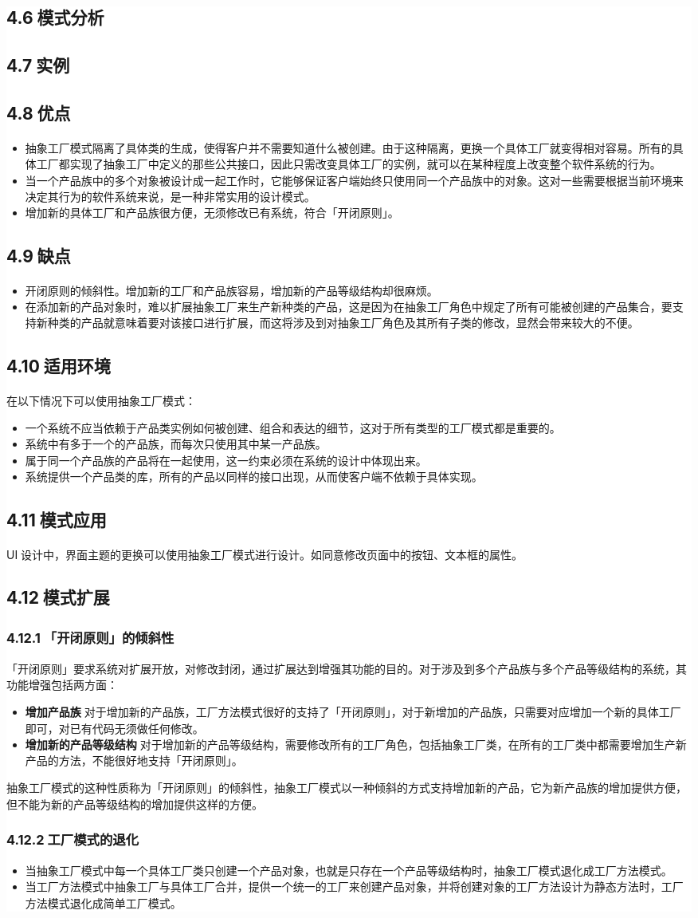 ## 4.6 模式分析

## 4.7 实例

## 4.8 优点

* 抽象工厂模式隔离了具体类的生成，使得客户并不需要知道什么被创建。由于这种隔离，更换一个具体工厂就变得相对容易。所有的具体工厂都实现了抽象工厂中定义的那些公共接口，因此只需改变具体工厂的实例，就可以在某种程度上改变整个软件系统的行为。  
* 当一个产品族中的多个对象被设计成一起工作时，它能够保证客户端始终只使用同一个产品族中的对象。这对一些需要根据当前环境来决定其行为的软件系统来说，是一种非常实用的设计模式。  
* 增加新的具体工厂和产品族很方便，无须修改已有系统，符合「开闭原则」。  

## 4.9 缺点

* 开闭原则的倾斜性。增加新的工厂和产品族容易，增加新的产品等级结构却很麻烦。  
* 在添加新的产品对象时，难以扩展抽象工厂来生产新种类的产品，这是因为在抽象工厂角色中规定了所有可能被创建的产品集合，要支持新种类的产品就意味着要对该接口进行扩展，而这将涉及到对抽象工厂角色及其所有子类的修改，显然会带来较大的不便。

## 4.10 适用环境

在以下情况下可以使用抽象工厂模式：

* 一个系统不应当依赖于产品类实例如何被创建、组合和表达的细节，这对于所有类型的工厂模式都是重要的。  
* 系统中有多于一个的产品族，而每次只使用其中某一产品族。  
* 属于同一个产品族的产品将在一起使用，这一约束必须在系统的设计中体现出来。  
* 系统提供一个产品类的库，所有的产品以同样的接口出现，从而使客户端不依赖于具体实现。  

## 4.11 模式应用

UI 设计中，界面主题的更换可以使用抽象工厂模式进行设计。如同意修改页面中的按钮、文本框的属性。  

## 4.12 模式扩展

### 4.12.1 「开闭原则」的倾斜性

「开闭原则」要求系统对扩展开放，对修改封闭，通过扩展达到增强其功能的目的。对于涉及到多个产品族与多个产品等级结构的系统，其功能增强包括两方面：  

* **增加产品族**
  对于增加新的产品族，工厂方法模式很好的支持了「开闭原则」，对于新增加的产品族，只需要对应增加一个新的具体工厂即可，对已有代码无须做任何修改。  
* **增加新的产品等级结构**
  对于增加新的产品等级结构，需要修改所有的工厂角色，包括抽象工厂类，在所有的工厂类中都需要增加生产新产品的方法，不能很好地支持「开闭原则」。

抽象工厂模式的这种性质称为「开闭原则」的倾斜性，抽象工厂模式以一种倾斜的方式支持增加新的产品，它为新产品族的增加提供方便，但不能为新的产品等级结构的增加提供这样的方便。

### 4.12.2 工厂模式的退化

* 当抽象工厂模式中每一个具体工厂类只创建一个产品对象，也就是只存在一个产品等级结构时，抽象工厂模式退化成工厂方法模式。  
* 当工厂方法模式中抽象工厂与具体工厂合并，提供一个统一的工厂来创建产品对象，并将创建对象的工厂方法设计为静态方法时，工厂方法模式退化成简单工厂模式。  
